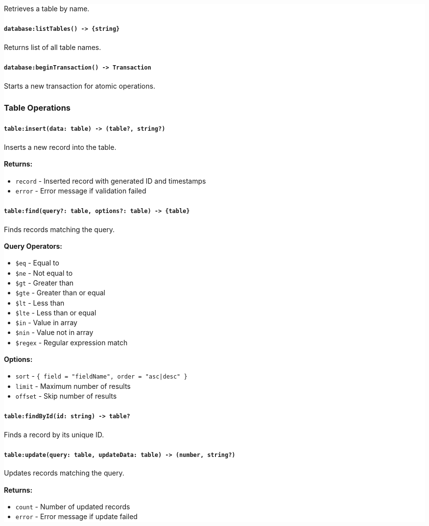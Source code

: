 Retrieves a table by name.

#### `database:listTables() -> {string}`

Returns list of all table names.

#### `database:beginTransaction() -> Transaction`

Starts a new transaction for atomic operations.

### Table Operations

#### `table:insert(data: table) -> (table?, string?)`

Inserts a new record into the table.

**Returns:**

- `record` - Inserted record with generated ID and timestamps
- `error` - Error message if validation failed

#### `table:find(query?: table, options?: table) -> {table}`

Finds records matching the query.

**Query Operators:**

- `$eq` - Equal to
- `$ne` - Not equal to
- `$gt` - Greater than
- `$gte` - Greater than or equal
- `$lt` - Less than
- `$lte` - Less than or equal
- `$in` - Value in array
- `$nin` - Value not in array
- `$regex` - Regular expression match

**Options:**

- `sort` - `{ field = "fieldName", order = "asc|desc" }`
- `limit` - Maximum number of results
- `offset` - Skip number of results

#### `table:findById(id: string) -> table?`

Finds a record by its unique ID.

#### `table:update(query: table, updateData: table) -> (number, string?)`

Updates records matching the query.

**Returns:**

- `count` - Number of updated records
- `error` - Error message if update failed
